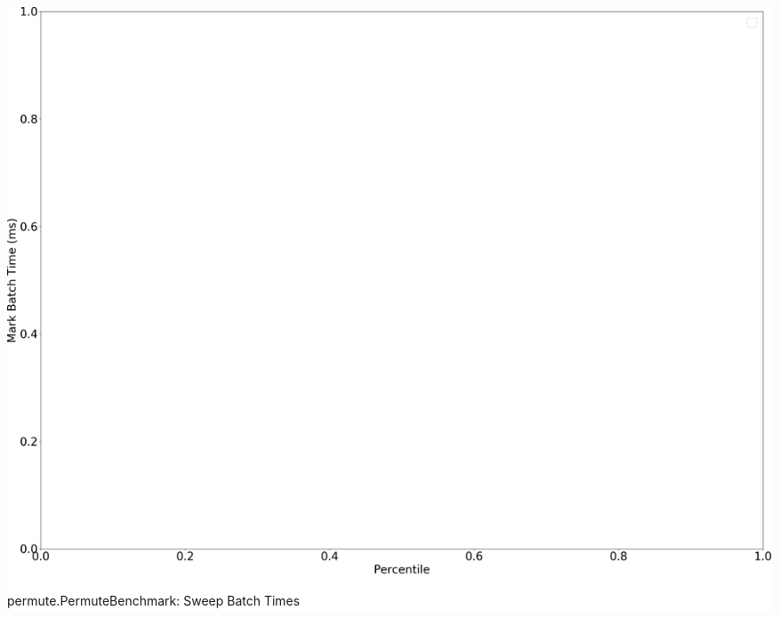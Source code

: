 ![permute.PermuteBenchmark: Mark Batch Times](gc_mark_batches_95plus_permute.PermuteBenchmark.png)

permute.PermuteBenchmark: Sweep Batch Times
